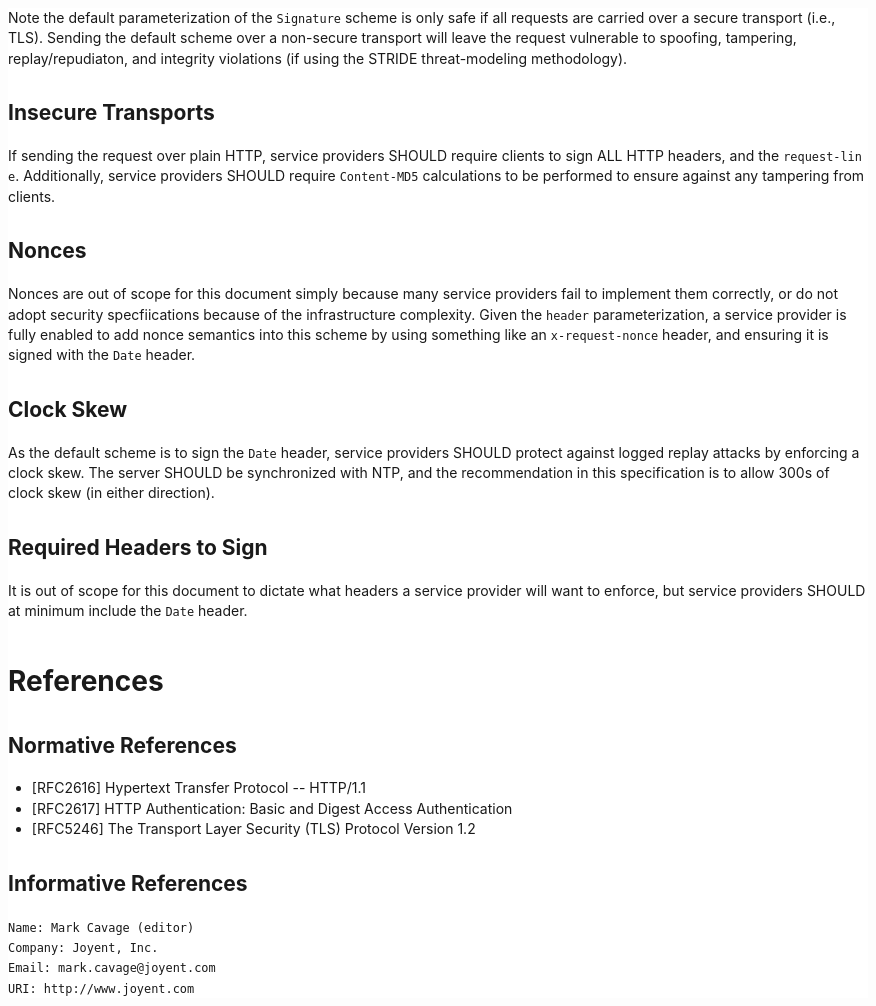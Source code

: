 Note the default parameterization of the `Signature` scheme is only safe if all
requests are carried over a secure transport (i.e., TLS).  Sending the default
scheme over a non-secure transport will leave the request vulnerable to
spoofing, tampering, replay/repudiaton, and integrity violations (if using the
STRIDE threat-modeling methodology).

## Insecure Transports

If sending the request over plain HTTP, service providers SHOULD require clients
to sign ALL HTTP headers, and the `request-line`.  Additionally, service
providers SHOULD require `Content-MD5` calculations to be performed to ensure
against any tampering from clients.

## Nonces

Nonces are out of scope for this document simply because many service providers
fail to implement them correctly, or do not adopt security specfiications
because of the infrastructure complexity.  Given the `header` parameterization,
a service provider is fully enabled to add nonce semantics into this scheme by
using something like an `x-request-nonce` header, and ensuring it is signed
with the `Date` header.

## Clock Skew

As the default scheme is to sign the `Date` header, service providers SHOULD
protect against logged replay attacks by enforcing a clock skew.  The server
SHOULD be synchronized with NTP, and the recommendation in this specification
is to allow 300s of clock skew (in either direction).

## Required Headers to Sign

It is out of scope for this document to dictate what headers a service provider
will want to enforce, but service providers SHOULD at minimum include the
`Date` header.

# References

## Normative References

* [RFC2616] Hypertext Transfer Protocol -- HTTP/1.1
* [RFC2617] HTTP Authentication: Basic and Digest Access Authentication
* [RFC5246] The Transport Layer Security (TLS) Protocol Version 1.2

## Informative References

    Name: Mark Cavage (editor)
    Company: Joyent, Inc.
    Email: mark.cavage@joyent.com
    URI: http://www.joyent.com
